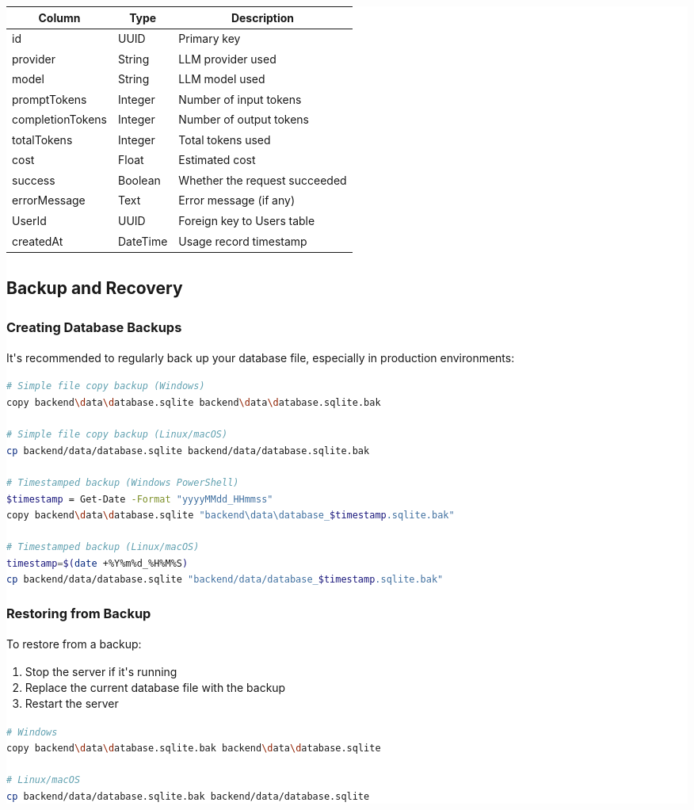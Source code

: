 | Column | Type | Description |
|--------|------|-------------|
| id | UUID | Primary key |
| provider | String | LLM provider used |
| model | String | LLM model used |
| promptTokens | Integer | Number of input tokens |
| completionTokens | Integer | Number of output tokens |
| totalTokens | Integer | Total tokens used |
| cost | Float | Estimated cost |
| success | Boolean | Whether the request succeeded |
| errorMessage | Text | Error message (if any) |
| UserId | UUID | Foreign key to Users table |
| createdAt | DateTime | Usage record timestamp |

## Backup and Recovery

### Creating Database Backups

It's recommended to regularly back up your database file, especially in production environments:

```bash
# Simple file copy backup (Windows)
copy backend\data\database.sqlite backend\data\database.sqlite.bak

# Simple file copy backup (Linux/macOS)
cp backend/data/database.sqlite backend/data/database.sqlite.bak

# Timestamped backup (Windows PowerShell)
$timestamp = Get-Date -Format "yyyyMMdd_HHmmss"
copy backend\data\database.sqlite "backend\data\database_$timestamp.sqlite.bak"

# Timestamped backup (Linux/macOS)
timestamp=$(date +%Y%m%d_%H%M%S)
cp backend/data/database.sqlite "backend/data/database_$timestamp.sqlite.bak"
```

### Restoring from Backup

To restore from a backup:

1. Stop the server if it's running
2. Replace the current database file with the backup
3. Restart the server

```bash
# Windows
copy backend\data\database.sqlite.bak backend\data\database.sqlite

# Linux/macOS
cp backend/data/database.sqlite.bak backend/data/database.sqlite
```
